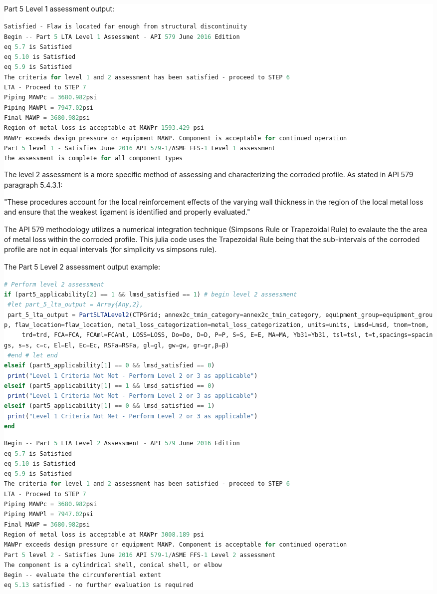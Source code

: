  Part 5 Level 1 assessment output: 
 
   ```julia
Satisfied - Flaw is located far enough from structural discontinuity
Begin -- Part 5 LTA Level 1 Assessment - API 579 June 2016 Edition
eq 5.7 is Satisfied
eq 5.10 is Satisfied
eq 5.9 is Satisfied
The criteria for level 1 and 2 assessment has been satisfied - proceed to STEP 6
LTA - Proceed to STEP 7
Piping MAWPc = 3680.982psi
Piping MAWPl = 7947.02psi
Final MAWP = 3680.982psi
Region of metal loss is acceptable at MAWPr 1593.429 psi
MAWPr exceeds design pressure or equipment MAWP. Component is acceptable for continued operation
Part 5 level 1 - Satisfies June 2016 API 579-1/ASME FFS-1 Level 1 assessment
The assessment is complete for all component types
 ```
 
The level 2 assessment is a more specific method of assessing and characterizing the corroded profile. As stated in API 579 paragraph 5.4.3.1: 
 
"These procedures account for the local reinforcement effects of the varying wall thickness in the region of the local metal loss and ensure that the weakest ligament is identified and properly evaluated."

The API 579 methodology utilizes a numerical integration technique (Simpsons Rule or Trapezoidal Rule) to evalaute the the area of metal loss within the corroded profile. This julia code uses the Trapezoidal Rule being that the sub-intervals of the corroded profile are not in equal intervals (for simplicity vs simpsons rule). 

 The Part 5 Level 2 assessment output example:
 
   ```julia
   # Perform level 2 assessment
if (part5_applicability[2] == 1 && lmsd_satisfied == 1) # begin level 2 assessment
    #let part_5_lta_output = Array{Any,2},
    part_5_lta_output = Part5LTALevel2(CTPGrid; annex2c_tmin_category=annex2c_tmin_category, equipment_group=equipment_group, flaw_location=flaw_location, metal_loss_categorization=metal_loss_categorization, units=units, Lmsd=Lmsd, tnom=tnom,
        trd=trd, FCA=FCA, FCAml=FCAml, LOSS=LOSS, Do=Do, D=D, P=P, S=S, E=E, MA=MA, Yb31=Yb31, tsl=tsl, t=t,spacings=spacings, s=s, c=c, El=El, Ec=Ec, RSFa=RSFa, gl=gl, gw=gw, gr=gr,β=β)
    #end # let end
elseif (part5_applicability[1] == 0 && lmsd_satisfied == 0)
    print("Level 1 Criteria Not Met - Perform Level 2 or 3 as applicable")
elseif (part5_applicability[1] == 1 && lmsd_satisfied == 0)
    print("Level 1 Criteria Not Met - Perform Level 2 or 3 as applicable")
elseif (part5_applicability[1] == 0 && lmsd_satisfied == 1)
    print("Level 1 Criteria Not Met - Perform Level 2 or 3 as applicable")
end
 ```

  ```julia
Begin -- Part 5 LTA Level 2 Assessment - API 579 June 2016 Edition
eq 5.7 is Satisfied
eq 5.10 is Satisfied
eq 5.9 is Satisfied
The criteria for level 1 and 2 assessment has been satisfied - proceed to STEP 6
LTA - Proceed to STEP 7
Piping MAWPc = 3680.982psi
Piping MAWPl = 7947.02psi
Final MAWP = 3680.982psi
Region of metal loss is acceptable at MAWPr 3008.189 psi
MAWPr exceeds design pressure or equipment MAWP. Component is acceptable for continued operation
Part 5 level 2 - Satisfies June 2016 API 579-1/ASME FFS-1 Level 2 assessment
The component is a cylindrical shell, conical shell, or elbow
 Begin -- evaluate the circumferential extent
eq 5.13 satisfied - no further evaluation is required
  ```